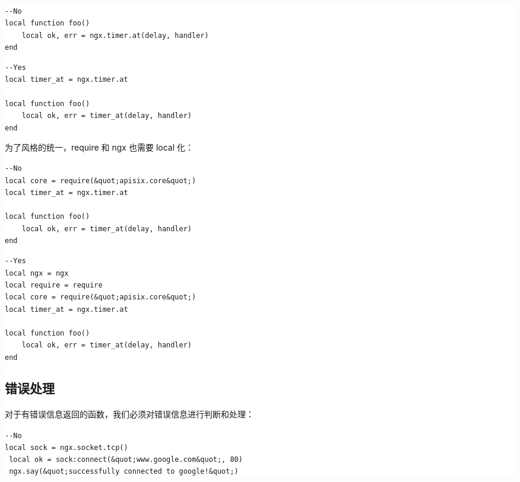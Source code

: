 ```
--No
local function foo()
    local ok, err = ngx.timer.at(delay, handler)
end

```

```
--Yes
local timer_at = ngx.timer.at

local function foo()
    local ok, err = timer_at(delay, handler)
end

```

为了风格的统一，require 和 ngx 也需要 local 化：

```
--No
local core = require(&quot;apisix.core&quot;)
local timer_at = ngx.timer.at

local function foo()
    local ok, err = timer_at(delay, handler)
end

```

```
--Yes
local ngx = ngx
local require = require
local core = require(&quot;apisix.core&quot;)
local timer_at = ngx.timer.at

local function foo()
    local ok, err = timer_at(delay, handler)
end

```

## 错误处理

对于有错误信息返回的函数，我们必须对错误信息进行判断和处理：

```
--No
local sock = ngx.socket.tcp()
 local ok = sock:connect(&quot;www.google.com&quot;, 80)
 ngx.say(&quot;successfully connected to google!&quot;)

```
